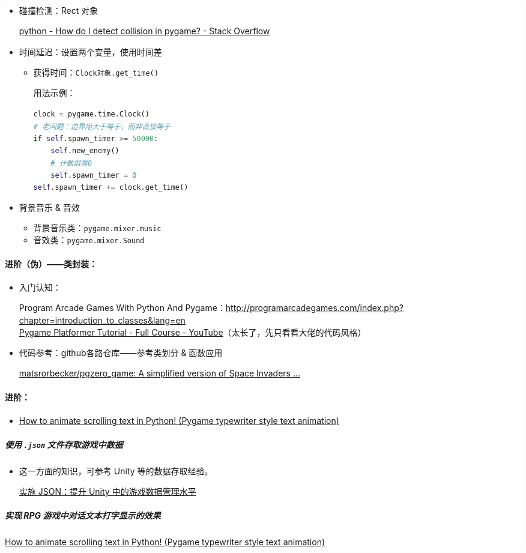
- 碰撞检测：Rect 对象  

  [python - How do I detect collision in pygame? - Stack Overflow](https://stackoverflow.com/questions/29640685/how-do-i-detect-collision-in-pygame)  

- 时间延迟：设置两个变量，使用时间差  

  - 获得时间：`Clock对象.get_time()`  

    用法示例：  

    ```python
    clock = pygame.time.Clock()  
    # 老问题：边界用大于等于，而非直接等于  
    if self.spawn_timer >= 50000:  
        self.new_enemy()  
        # 计数器置0  
        self.spawn_timer = 0   
    self.spawn_timer += clock.get_time()  
    ```

- 背景音乐 & 音效 

  - 背景音乐类：`pygame.mixer.music`  
  - 音效类：`pygame.mixer.Sound`

#### 进阶（伪）——类封装：

- 入门认知：  

  Program Arcade Games With Python And Pygame：<u>http://programarcadegames.com/index.php?chapter=introduction_to_classes&lang=en</u>  
  [Pygame Platformer Tutorial - Full Course - YouTube](https://www.youtube.com/watch?v=2gABYM5M0ww)（太长了，先只看看大佬的代码风格）  

- 代码参考：github各路仓库——参考类划分 & 函数应用    

  [matsrorbecker/pgzero_game: A simplified version of Space Invaders ...](https://github.com/matsrorbecker/pgzero_game)  

#### 进阶：

- [How to animate scrolling text in Python! (Pygame typewriter style text animation)](https://www.youtube.com/watch?v=DhK5P2bWznA)

##### 使用 `.json` 文件存取游戏中数据  

- 这一方面的知识，可参考 Unity 等的数据存取经验。

  [实施 JSON：提升 Unity 中的游戏数据管理水平](https://csharpunitylab.com/json.html)  

##### 实现 RPG 游戏中对话文本打字显示的效果

[How to animate scrolling text in Python! (Pygame typewriter style text animation)](https://www.youtube.com/watch?v=DhK5P2bWznA)  
